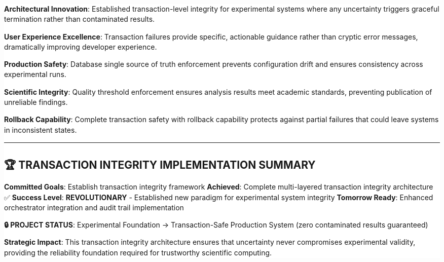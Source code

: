 **Architectural Innovation**: Established transaction-level integrity for experimental systems where any uncertainty triggers graceful termination rather than contaminated results.

**User Experience Excellence**: Transaction failures provide specific, actionable guidance rather than cryptic error messages, dramatically improving developer experience.

**Production Safety**: Database single source of truth enforcement prevents configuration drift and ensures consistency across experimental runs.

**Scientific Integrity**: Quality threshold enforcement ensures analysis results meet academic standards, preventing publication of unreliable findings.

**Rollback Capability**: Complete transaction safety with rollback capability protects against partial failures that could leave systems in inconsistent states.

---

## **🏆 TRANSACTION INTEGRITY IMPLEMENTATION SUMMARY**

**Committed Goals**: Establish transaction integrity framework
**Achieved**: Complete multi-layered transaction integrity architecture ✅ 
**Success Level**: **REVOLUTIONARY** - Established new paradigm for experimental system integrity
**Tomorrow Ready**: Enhanced orchestrator integration and audit trail implementation

**🔒 PROJECT STATUS**: Experimental Foundation → Transaction-Safe Production System (zero contaminated results guaranteed)

**Strategic Impact**: This transaction integrity architecture ensures that uncertainty never compromises experimental validity, providing the reliability foundation required for trustworthy scientific computing. 